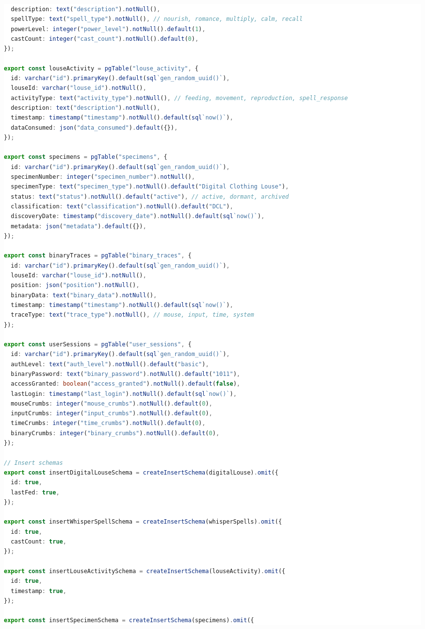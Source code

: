 ```typescript
  description: text("description").notNull(),
  spellType: text("spell_type").notNull(), // nourish, romance, multiply, calm, recall
  powerLevel: integer("power_level").notNull().default(1),
  castCount: integer("cast_count").notNull().default(0),
});

export const louseActivity = pgTable("louse_activity", {
  id: varchar("id").primaryKey().default(sql`gen_random_uuid()`),
  louseId: varchar("louse_id").notNull(),
  activityType: text("activity_type").notNull(), // feeding, movement, reproduction, spell_response
  description: text("description").notNull(),
  timestamp: timestamp("timestamp").notNull().default(sql`now()`),
  dataConsumed: json("data_consumed").default({}),
});

export const specimens = pgTable("specimens", {
  id: varchar("id").primaryKey().default(sql`gen_random_uuid()`),
  specimenNumber: integer("specimen_number").notNull(),
  specimenType: text("specimen_type").notNull().default("Digital Clothing Louse"),
  status: text("status").notNull().default("active"), // active, dormant, archived
  classification: text("classification").notNull().default("DCL"),
  discoveryDate: timestamp("discovery_date").notNull().default(sql`now()`),
  metadata: json("metadata").default({}),
});

export const binaryTraces = pgTable("binary_traces", {
  id: varchar("id").primaryKey().default(sql`gen_random_uuid()`),
  louseId: varchar("louse_id").notNull(),
  position: json("position").notNull(),
  binaryData: text("binary_data").notNull(),
  timestamp: timestamp("timestamp").notNull().default(sql`now()`),
  traceType: text("trace_type").notNull(), // mouse, input, time, system
});

export const userSessions = pgTable("user_sessions", {
  id: varchar("id").primaryKey().default(sql`gen_random_uuid()`),
  authLevel: text("auth_level").notNull().default("basic"),
  binaryPassword: text("binary_password").notNull().default("1011"),
  accessGranted: boolean("access_granted").notNull().default(false),
  lastLogin: timestamp("last_login").notNull().default(sql`now()`),
  mouseCrumbs: integer("mouse_crumbs").notNull().default(0),
  inputCrumbs: integer("input_crumbs").notNull().default(0),
  timeCrumbs: integer("time_crumbs").notNull().default(0),
  binaryCrumbs: integer("binary_crumbs").notNull().default(0),
});

// Insert schemas
export const insertDigitalLouseSchema = createInsertSchema(digitalLouse).omit({
  id: true,
  lastFed: true,
});

export const insertWhisperSpellSchema = createInsertSchema(whisperSpells).omit({
  id: true,
  castCount: true,
});

export const insertLouseActivitySchema = createInsertSchema(louseActivity).omit({
  id: true,
  timestamp: true,
});

export const insertSpecimenSchema = createInsertSchema(specimens).omit({
```